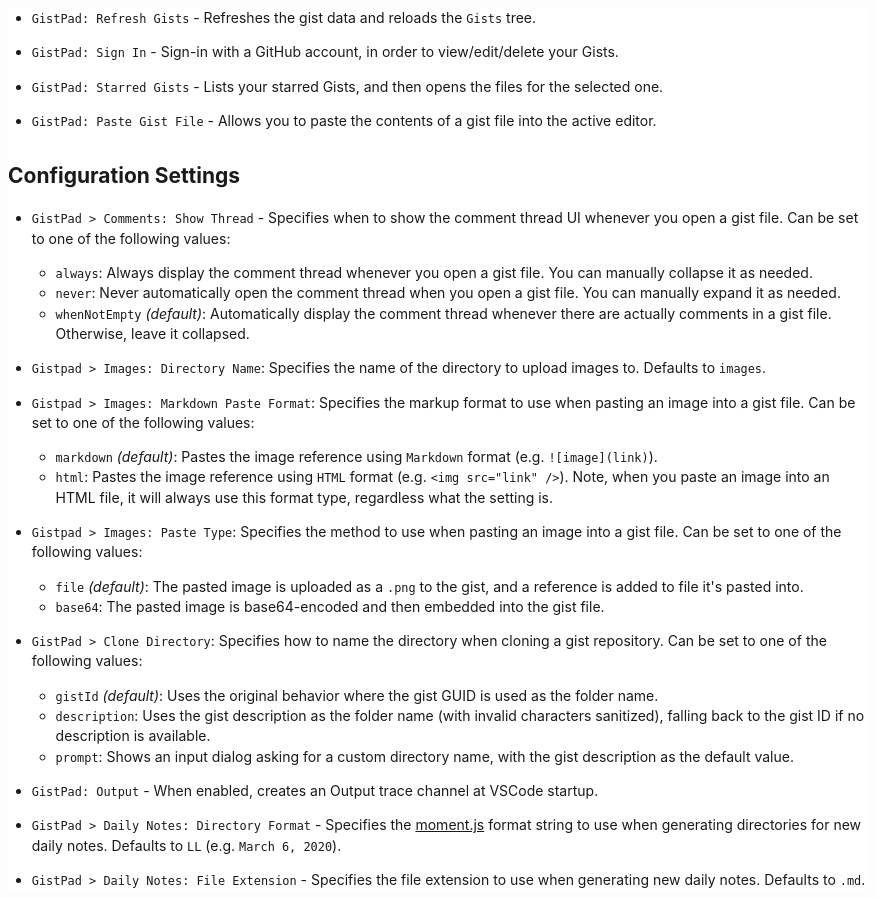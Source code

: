 - `GistPad: Refresh Gists` - Refreshes the gist data and reloads the `Gists` tree.

- `GistPad: Sign In` - Sign-in with a GitHub account, in order to view/edit/delete your Gists.

- `GistPad: Starred Gists` - Lists your starred Gists, and then opens the files for the selected one.

- `GistPad: Paste Gist File` - Allows you to paste the contents of a gist file into the active editor.

## Configuration Settings

- `GistPad > Comments: Show Thread` - Specifies when to show the comment thread UI whenever you open a gist file. Can be set to one of the following values:

  - `always`: Always display the comment thread whenever you open a gist file. You can manually collapse it as needed.
  - `never`: Never automatically open the comment thread when you open a gist file. You can manually expand it as needed.
  - `whenNotEmpty` _(default)_: Automatically display the comment thread whenever there are actually comments in a gist file. Otherwise, leave it collapsed.

- `Gistpad > Images: Directory Name`: Specifies the name of the directory to upload images to. Defaults to `images`.

- `Gistpad > Images: Markdown Paste Format`: Specifies the markup format to use when pasting an image into a gist file. Can be set to one of the following values:

  - `markdown` _(default)_: Pastes the image reference using `Markdown` format (e.g. `![image](link)`).
  - `html`: Pastes the image reference using `HTML` format (e.g. `<img src="link" />`). Note, when you paste an image into an HTML file, it will always use this format type, regardless what the setting is.

- `Gistpad > Images: Paste Type`: Specifies the method to use when pasting an image into a gist file. Can be set to one of the following values:

  - `file` _(default)_: The pasted image is uploaded as a `.png` to the gist, and a reference is added to file it's pasted into.
  - `base64`: The pasted image is base64-encoded and then embedded into the gist file.

- `GistPad > Clone Directory`: Specifies how to name the directory when cloning a gist repository. Can be set to one of the following values:

  - `gistId` _(default)_: Uses the original behavior where the gist GUID is used as the folder name.
  - `description`: Uses the gist description as the folder name (with invalid characters sanitized), falling back to the gist ID if no description is available.
  - `prompt`: Shows an input dialog asking for a custom directory name, with the gist description as the default value.

- `GistPad: Output` - When enabled, creates an Output trace channel at VSCode startup.

- `GistPad > Daily Notes: Directory Format` - Specifies the [moment.js](https://momentjs.com/) format string to use when generating directories for new daily notes. Defaults to `LL` (e.g. `March 6, 2020`).

- `GistPad > Daily Notes: File Extension` - Specifies the file extension to use when generating new daily notes. Defaults to `.md`.
